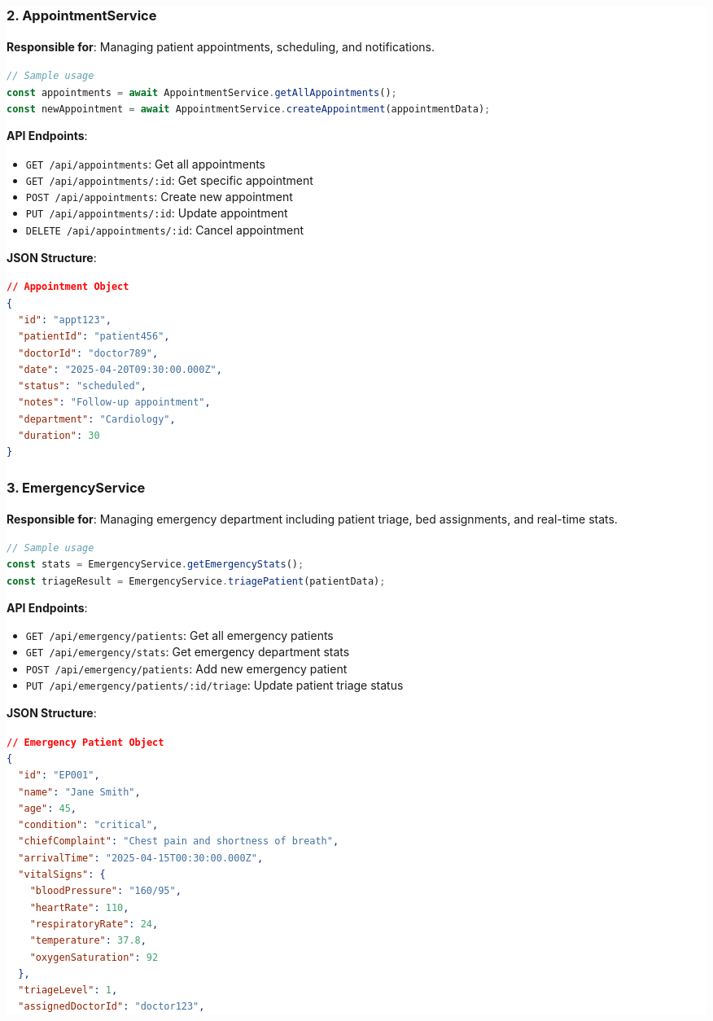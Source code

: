### 2. AppointmentService

**Responsible for**: Managing patient appointments, scheduling, and notifications.

```javascript
// Sample usage
const appointments = await AppointmentService.getAllAppointments();
const newAppointment = await AppointmentService.createAppointment(appointmentData);
```

**API Endpoints**:
- `GET /api/appointments`: Get all appointments
- `GET /api/appointments/:id`: Get specific appointment
- `POST /api/appointments`: Create new appointment
- `PUT /api/appointments/:id`: Update appointment
- `DELETE /api/appointments/:id`: Cancel appointment

**JSON Structure**:
```json
// Appointment Object
{
  "id": "appt123",
  "patientId": "patient456",
  "doctorId": "doctor789",
  "date": "2025-04-20T09:30:00.000Z",
  "status": "scheduled",
  "notes": "Follow-up appointment",
  "department": "Cardiology",
  "duration": 30
}
```

### 3. EmergencyService

**Responsible for**: Managing emergency department including patient triage, bed assignments, and real-time stats.

```javascript
// Sample usage
const stats = EmergencyService.getEmergencyStats();
const triageResult = EmergencyService.triagePatient(patientData);
```

**API Endpoints**:
- `GET /api/emergency/patients`: Get all emergency patients
- `GET /api/emergency/stats`: Get emergency department stats
- `POST /api/emergency/patients`: Add new emergency patient
- `PUT /api/emergency/patients/:id/triage`: Update patient triage status

**JSON Structure**:
```json
// Emergency Patient Object
{
  "id": "EP001",
  "name": "Jane Smith",
  "age": 45,
  "condition": "critical",
  "chiefComplaint": "Chest pain and shortness of breath",
  "arrivalTime": "2025-04-15T00:30:00.000Z",
  "vitalSigns": {
    "bloodPressure": "160/95",
    "heartRate": 110,
    "respiratoryRate": 24,
    "temperature": 37.8,
    "oxygenSaturation": 92
  },
  "triageLevel": 1,
  "assignedDoctorId": "doctor123",
```